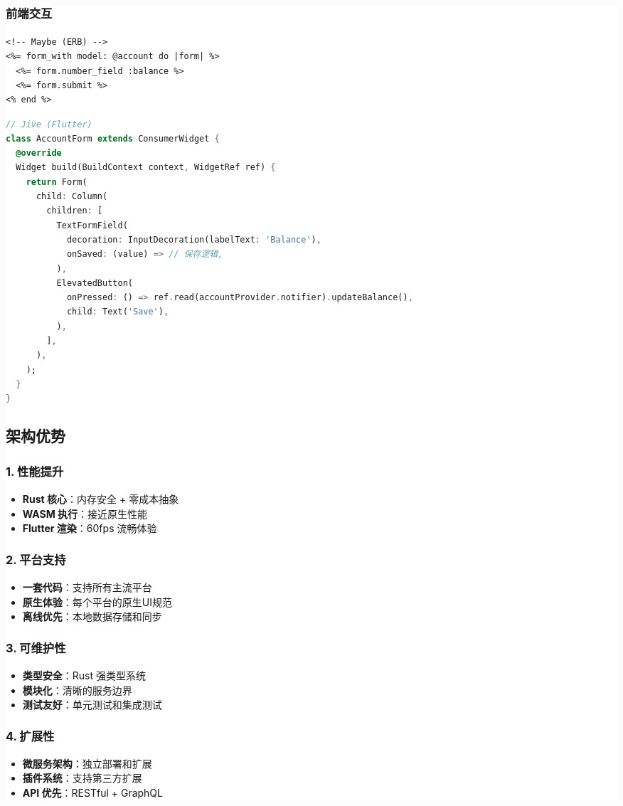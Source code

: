 ### 前端交互
```erb
<!-- Maybe (ERB) -->
<%= form_with model: @account do |form| %>
  <%= form.number_field :balance %>
  <%= form.submit %>
<% end %>
```

```dart
// Jive (Flutter)
class AccountForm extends ConsumerWidget {
  @override
  Widget build(BuildContext context, WidgetRef ref) {
    return Form(
      child: Column(
        children: [
          TextFormField(
            decoration: InputDecoration(labelText: 'Balance'),
            onSaved: (value) => // 保存逻辑,
          ),
          ElevatedButton(
            onPressed: () => ref.read(accountProvider.notifier).updateBalance(),
            child: Text('Save'),
          ),
        ],
      ),
    );
  }
}
```

## 架构优势

### 1. 性能提升
- **Rust 核心**：内存安全 + 零成本抽象
- **WASM 执行**：接近原生性能
- **Flutter 渲染**：60fps 流畅体验

### 2. 平台支持
- **一套代码**：支持所有主流平台
- **原生体验**：每个平台的原生UI规范
- **离线优先**：本地数据存储和同步

### 3. 可维护性
- **类型安全**：Rust 强类型系统
- **模块化**：清晰的服务边界
- **测试友好**：单元测试和集成测试

### 4. 扩展性
- **微服务架构**：独立部署和扩展
- **插件系统**：支持第三方扩展
- **API 优先**：RESTful + GraphQL
